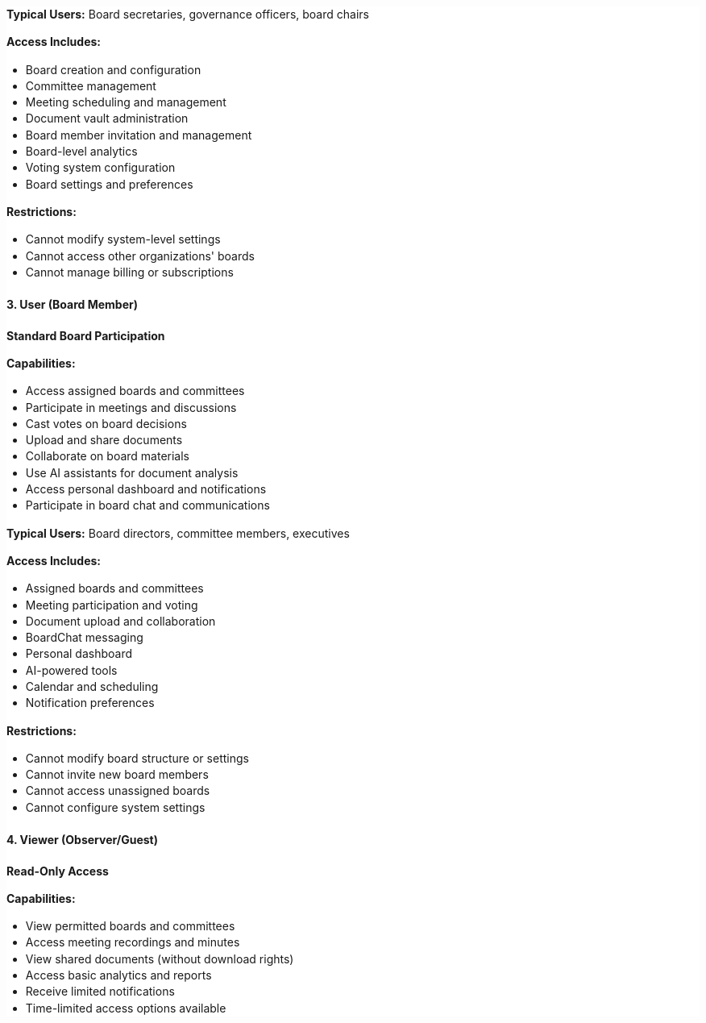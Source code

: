 **Typical Users:** Board secretaries, governance officers, board chairs

**Access Includes:**
- Board creation and configuration
- Committee management
- Meeting scheduling and management
- Document vault administration
- Board member invitation and management
- Board-level analytics
- Voting system configuration
- Board settings and preferences

**Restrictions:**
- Cannot modify system-level settings
- Cannot access other organizations' boards
- Cannot manage billing or subscriptions

#### 3. **User** (Board Member)
**Standard Board Participation**

**Capabilities:**
- Access assigned boards and committees
- Participate in meetings and discussions
- Cast votes on board decisions
- Upload and share documents
- Collaborate on board materials
- Use AI assistants for document analysis
- Access personal dashboard and notifications
- Participate in board chat and communications

**Typical Users:** Board directors, committee members, executives

**Access Includes:**
- Assigned boards and committees
- Meeting participation and voting
- Document upload and collaboration
- BoardChat messaging
- Personal dashboard
- AI-powered tools
- Calendar and scheduling
- Notification preferences

**Restrictions:**
- Cannot modify board structure or settings
- Cannot invite new board members
- Cannot access unassigned boards
- Cannot configure system settings

#### 4. **Viewer** (Observer/Guest)
**Read-Only Access**

**Capabilities:**
- View permitted boards and committees
- Access meeting recordings and minutes
- View shared documents (without download rights)
- Access basic analytics and reports
- Receive limited notifications
- Time-limited access options available
